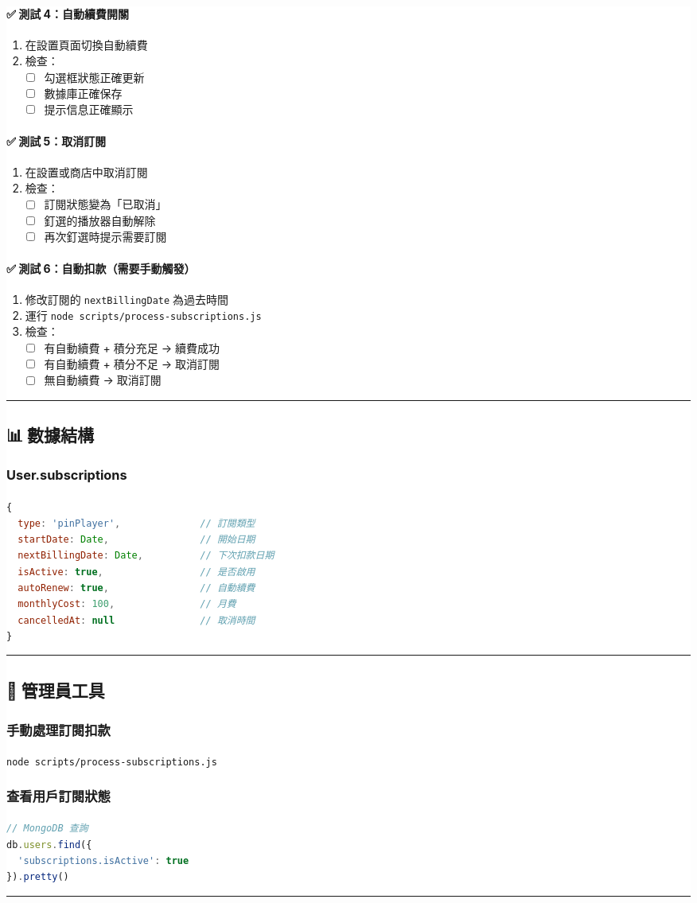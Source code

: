 #### ✅ 測試 4：自動續費開關
1. 在設置頁面切換自動續費
2. 檢查：
   - [ ] 勾選框狀態正確更新
   - [ ] 數據庫正確保存
   - [ ] 提示信息正確顯示

#### ✅ 測試 5：取消訂閱
1. 在設置或商店中取消訂閱
2. 檢查：
   - [ ] 訂閱狀態變為「已取消」
   - [ ] 釘選的播放器自動解除
   - [ ] 再次釘選時提示需要訂閱

#### ✅ 測試 6：自動扣款（需要手動觸發）
1. 修改訂閱的 `nextBillingDate` 為過去時間
2. 運行 `node scripts/process-subscriptions.js`
3. 檢查：
   - [ ] 有自動續費 + 積分充足 → 續費成功
   - [ ] 有自動續費 + 積分不足 → 取消訂閱
   - [ ] 無自動續費 → 取消訂閱

---

## 📊 數據結構

### User.subscriptions
```javascript
{
  type: 'pinPlayer',              // 訂閱類型
  startDate: Date,                // 開始日期
  nextBillingDate: Date,          // 下次扣款日期
  isActive: true,                 // 是否啟用
  autoRenew: true,                // 自動續費
  monthlyCost: 100,               // 月費
  cancelledAt: null               // 取消時間
}
```

---

## 🔧 管理員工具

### 手動處理訂閱扣款
```bash
node scripts/process-subscriptions.js
```

### 查看用戶訂閱狀態
```javascript
// MongoDB 查詢
db.users.find({ 
  'subscriptions.isActive': true 
}).pretty()
```

---